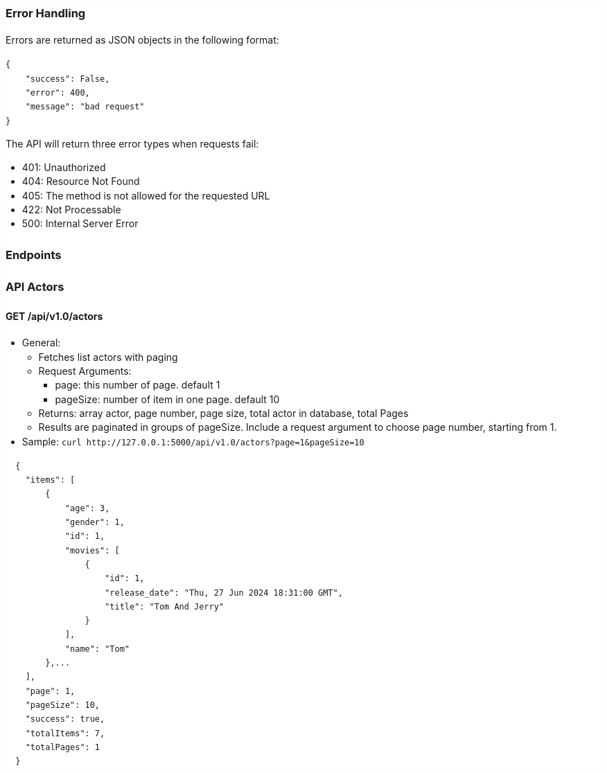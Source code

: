 ### Error Handling
Errors are returned as JSON objects in the following format:
```
{
    "success": False, 
    "error": 400,
    "message": "bad request"
}
```
The API will return three error types when requests fail:
- 401: Unauthorized
- 404: Resource Not Found
- 405: The method is not allowed for the requested URL
- 422: Not Processable 
- 500: Internal Server Error

### Endpoints 

### API Actors
#### GET /api/v1.0/actors
- General:
    - Fetches list actors with paging
    - Request Arguments: 
      - page: this number of page. default 1
      - pageSize: number of item in one page. default 10
    - Returns: array actor, page number, page size, total actor in database, total Pages
    - Results are paginated in groups of pageSize. Include a request argument to choose page number, starting from 1.
- Sample: `curl http://127.0.0.1:5000/api/v1.0/actors?page=1&pageSize=10`

```
  {
    "items": [
        {
            "age": 3,
            "gender": 1,
            "id": 1,
            "movies": [
                {
                    "id": 1,
                    "release_date": "Thu, 27 Jun 2024 18:31:00 GMT",
                    "title": "Tom And Jerry"
                }
            ],
            "name": "Tom"
        },...
    ],
    "page": 1,
    "pageSize": 10,
    "success": true,
    "totalItems": 7,
    "totalPages": 1
  }
```
